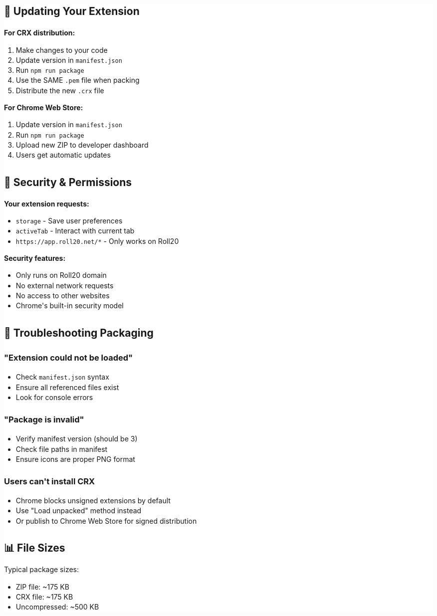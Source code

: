 ## 🔄 Updating Your Extension

**For CRX distribution:**
1. Make changes to your code
2. Update version in `manifest.json`
3. Run `npm run package`
4. Use the SAME `.pem` file when packing
5. Distribute the new `.crx` file

**For Chrome Web Store:**
1. Update version in `manifest.json`
2. Run `npm run package`
3. Upload new ZIP to developer dashboard
4. Users get automatic updates

## 🔐 Security & Permissions

**Your extension requests:**
- `storage` - Save user preferences
- `activeTab` - Interact with current tab
- `https://app.roll20.net/*` - Only works on Roll20

**Security features:**
- Only runs on Roll20 domain
- No external network requests
- No access to other websites
- Chrome's built-in security model

## 🐛 Troubleshooting Packaging

### "Extension could not be loaded"
- Check `manifest.json` syntax
- Ensure all referenced files exist
- Look for console errors

### "Package is invalid"
- Verify manifest version (should be 3)
- Check file paths in manifest
- Ensure icons are proper PNG format

### Users can't install CRX
- Chrome blocks unsigned extensions by default
- Use "Load unpacked" method instead
- Or publish to Chrome Web Store for signed distribution

## 📊 File Sizes

Typical package sizes:
- ZIP file: ~175 KB
- CRX file: ~175 KB
- Uncompressed: ~500 KB
